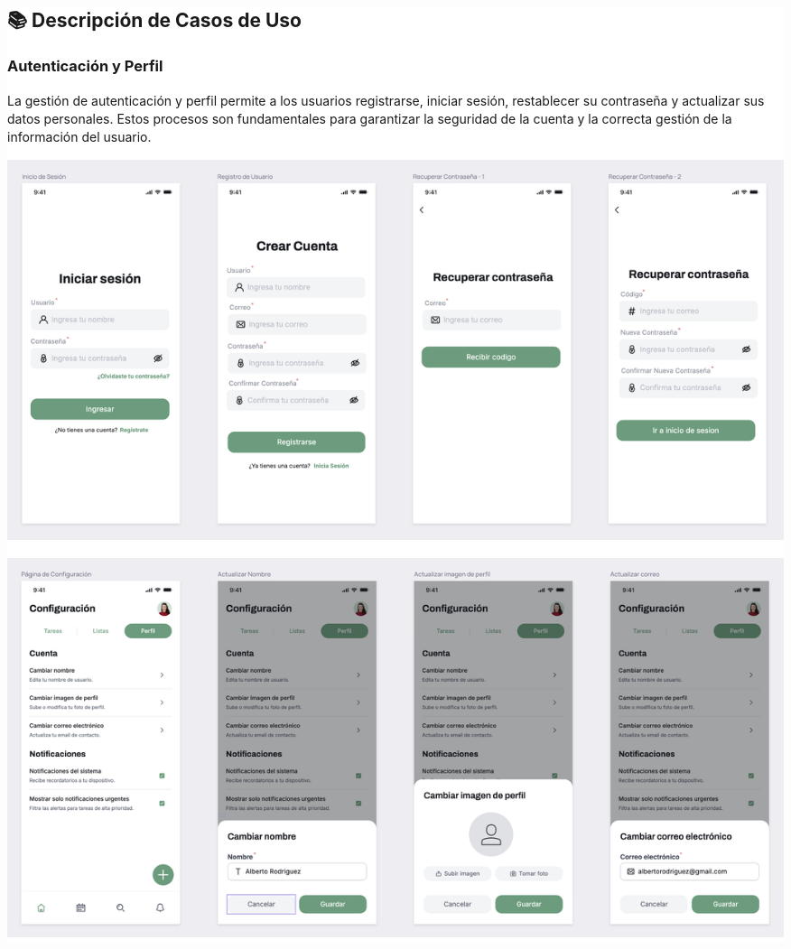 
## 📚 Descripción de Casos de Uso

### Autenticación y Perfil

La gestión de autenticación y perfil permite a los usuarios registrarse, iniciar sesión, restablecer su contraseña y actualizar sus datos personales. Estos procesos son fundamentales para garantizar la seguridad de la cuenta y la correcta gestión de la información del usuario.

![Autenticación](descripcion-casos-uso/1_autenticacion.png)

![Perfil](descripcion-casos-uso/1_perfil.png)
